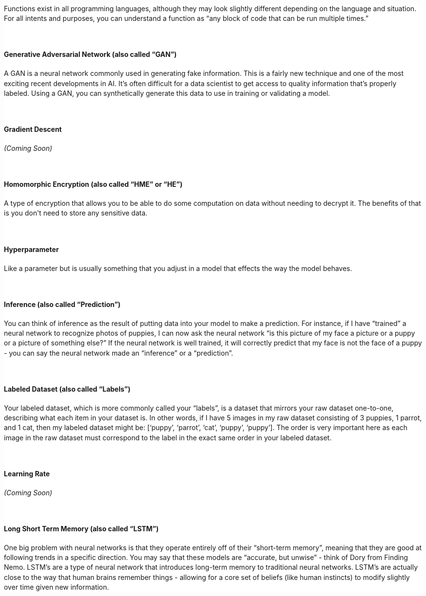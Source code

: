 Functions exist in all programming languages, although they may look slightly different depending on the language and situation. For all intents and purposes, you can understand a function as “any block of code that can be run multiple times.”

<br>

#### Generative Adversarial Network (also called “GAN”)
A GAN is a neural network commonly used in generating fake information. This is a fairly new technique and one of the most exciting recent developments in AI. It’s often difficult for a data scientist to get access to quality information that’s properly labeled. Using a GAN, you can synthetically generate this data to use in training or validating a model.

<br>

#### Gradient Descent
_(Coming Soon)_

<br>

#### Homomorphic Encryption (also called “HME” or “HE”)
A type of encryption that allows you to be able to do some computation on data without needing to decrypt it. The benefits of that is you don't need to store any sensitive data.

<br>

#### Hyperparameter
Like a parameter but is usually something that you adjust in a model that effects the way the model behaves.

<br>

#### Inference (also called “Prediction”)
You can think of inference as the result of putting data into your model to make a prediction. For instance, if I have “trained” a neural network to recognize photos of puppies, I can now ask the neural network “is this picture of my face a picture or a puppy or a picture of something else?” If the neural network is well trained, it will correctly predict that my face is not the face of a puppy - you can say the neural network made an “inference” or a “prediction”.

<br>

#### Labeled Dataset (also called “Labels”)
Your labeled dataset, which is more commonly called your “labels”, is a dataset that mirrors your raw dataset one-to-one, describing what each item in your dataset is. In other words, if I have 5 images in my raw dataset consisting of 3 puppies, 1 parrot, and 1 cat, then my labeled dataset might be: [‘puppy’, ‘parrot’, ‘cat’, ‘puppy’, ‘puppy’]. The order is very important here as each image in the raw dataset must correspond to the label in the exact same order in your labeled dataset.

<br>

#### Learning Rate
_(Coming Soon)_

<br>

#### Long Short Term Memory (also called “LSTM”)
One big problem with neural networks is that they operate entirely off of their “short-term memory”, meaning that they are good at following trends in a specific direction. You may say that these models are “accurate, but unwise” - think of Dory from Finding Nemo. LSTM’s are a type of neural network that introduces long-term memory to traditional neural networks. LSTM’s are actually close to the way that human brains remember things - allowing for a core set of beliefs (like human instincts) to modify slightly over time given new information.
